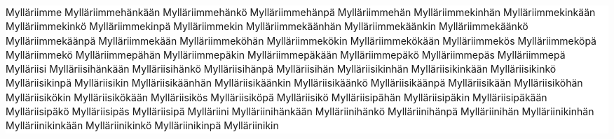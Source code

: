 Mylläriimme
Mylläriimmehänkään
Mylläriimmehänkö
Mylläriimmehänpä
Mylläriimmehän
Mylläriimmekinhän
Mylläriimmekinkään
Mylläriimmekinkö
Mylläriimmekinpä
Mylläriimmekin
Mylläriimmekäänhän
Mylläriimmekäänkin
Mylläriimmekäänkö
Mylläriimmekäänpä
Mylläriimmekään
Mylläriimmeköhän
Mylläriimmekökin
Mylläriimmekökään
Mylläriimmekös
Mylläriimmeköpä
Mylläriimmekö
Mylläriimmepähän
Mylläriimmepäkin
Mylläriimmepäkään
Mylläriimmepäkö
Mylläriimmepäs
Mylläriimmepä
Mylläriisi
Mylläriisihänkään
Mylläriisihänkö
Mylläriisihänpä
Mylläriisihän
Mylläriisikinhän
Mylläriisikinkään
Mylläriisikinkö
Mylläriisikinpä
Mylläriisikin
Mylläriisikäänhän
Mylläriisikäänkin
Mylläriisikäänkö
Mylläriisikäänpä
Mylläriisikään
Mylläriisiköhän
Mylläriisikökin
Mylläriisikökään
Mylläriisikös
Mylläriisiköpä
Mylläriisikö
Mylläriisipähän
Mylläriisipäkin
Mylläriisipäkään
Mylläriisipäkö
Mylläriisipäs
Mylläriisipä
Mylläriini
Mylläriinihänkään
Mylläriinihänkö
Mylläriinihänpä
Mylläriinihän
Mylläriinikinhän
Mylläriinikinkään
Mylläriinikinkö
Mylläriinikinpä
Mylläriinikin